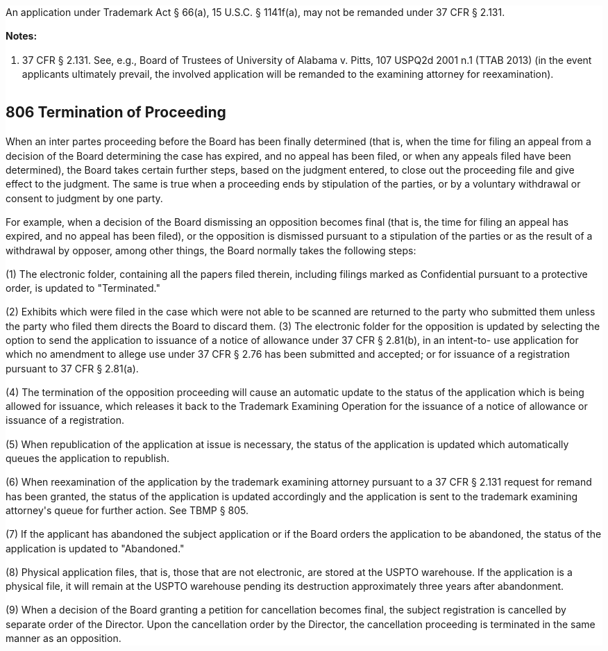 An application under Trademark Act § 66(a), 15 U.S.C. § 1141f(a), may not be remanded under 37 CFR § 2.131.

**Notes:**

1. 37 CFR § 2.131. See, e.g., Board of Trustees of University of Alabama v. Pitts, 107 USPQ2d 2001 n.1 (TTAB 2013) (in the event applicants ultimately prevail, the involved application will be remanded to the examining attorney for reexamination).

## 806 Termination of Proceeding

When an inter partes proceeding before the Board has been finally determined (that is, when the time for filing an appeal from a decision of the Board determining the case has expired, and no appeal has been filed, or when any appeals filed have been determined), the Board takes certain further steps, based on the judgment entered, to close out the proceeding file and give effect to the judgment. The same is true when a proceeding ends by stipulation of the parties, or by a voluntary withdrawal or consent to judgment by one party.

For example, when a decision of the Board dismissing an opposition becomes final (that is, the time for filing an appeal has expired, and no appeal has been filed), or the opposition is dismissed pursuant to a stipulation of the parties or as the result of a withdrawal by opposer, among other things, the Board normally takes the following steps:

(1) The electronic folder, containing all the papers filed therein, including filings marked as Confidential pursuant to a protective order, is updated to "Terminated."

(2) Exhibits which were filed in the case which were not able to be scanned are returned to the party who submitted them unless the party who filed them directs the Board to discard them. (3) The electronic folder for the opposition is updated by selecting the option to send the application to issuance of a notice of allowance under 37 CFR § 2.81(b), in an intent-to- use application for which no amendment to allege use under 37 CFR § 2.76 has been submitted and accepted; or for issuance of a registration pursuant to 37 CFR § 2.81(a).

(4) The termination of the opposition proceeding will cause an automatic update to the status of the application which is being allowed for issuance, which releases it back to the Trademark Examining Operation for the issuance of a notice of allowance or issuance of a registration.

(5) When republication of the application at issue is necessary, the status of the application is updated which automatically queues the application to republish.

(6) When reexamination of the application by the trademark examining attorney pursuant to a 37 CFR § 2.131 request for remand has been granted, the status of the application is updated accordingly and the application is sent to the trademark examining attorney's queue for further action. See TBMP § 805.

(7) If the applicant has abandoned the subject application or if the Board orders the application to be abandoned, the status of the application is updated to "Abandoned."

(8) Physical application files, that is, those that are not electronic, are stored at the USPTO warehouse. If the application is a physical file, it will remain at the USPTO warehouse pending its destruction approximately three years after abandonment.

(9) When a decision of the Board granting a petition for cancellation becomes final, the subject registration is cancelled by separate order of the Director. Upon the cancellation order by the Director, the cancellation proceeding is terminated in the same manner as an opposition.
